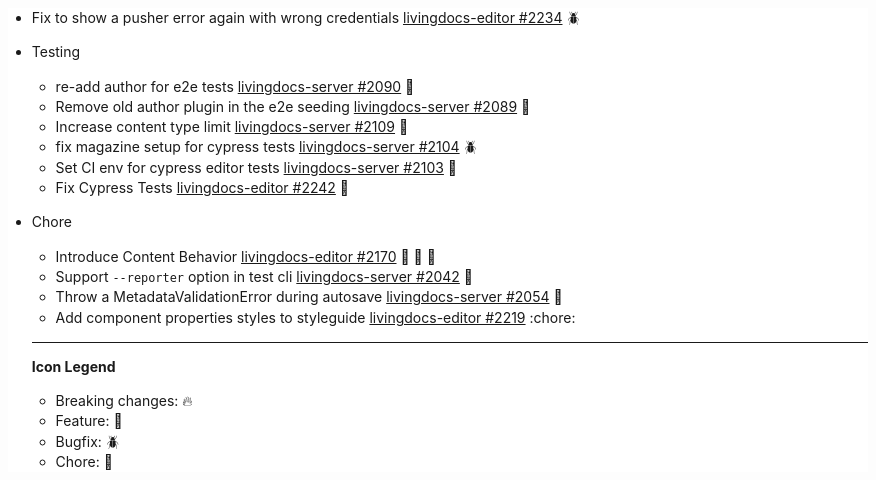   * Fix to show a pusher error again with wrong credentials [livingdocs-editor #2234](https://github.com/livingdocsIO/livingdocs-editor/pull/2234) :beetle:


* Testing
  * re-add author for e2e tests [livingdocs-server #2090](https://github.com/livingdocsIO/livingdocs-server/pull/2090) :wrench:
  * Remove old author plugin in the e2e seeding [livingdocs-server #2089](https://github.com/livingdocsIO/livingdocs-server/pull/2089) :wrench:
  * Increase content type limit [livingdocs-server #2109](https://github.com/livingdocsIO/livingdocs-server/pull/2109) :wrench:
  * fix magazine setup for cypress tests [livingdocs-server #2104](https://github.com/livingdocsIO/livingdocs-server/pull/2104) :beetle:
  * Set CI env for cypress editor tests [livingdocs-server #2103](https://github.com/livingdocsIO/livingdocs-server/pull/2103) :wrench:
  * Fix Cypress Tests [livingdocs-editor #2242](https://github.com/livingdocsIO/livingdocs-editor/pull/2242) :gift:


* Chore
  * Introduce Content Behavior [livingdocs-editor #2170](https://github.com/livingdocsIO/livingdocs-editor/pull/2170) :gift: :gift: :gift:
  * Support `--reporter` option in test cli [livingdocs-server #2042](https://github.com/livingdocsIO/livingdocs-server/pull/2042) :wrench:
  * Throw a MetadataValidationError during autosave [livingdocs-server #2054](https://github.com/livingdocsIO/livingdocs-server/pull/2054) :wrench:
  * Add component properties styles to styleguide  [livingdocs-editor #2219](https://github.com/livingdocsIO/livingdocs-editor/pull/2219) :chore:


  ---

  **Icon Legend**

  * Breaking changes: :fire:
  * Feature: :gift:
  * Bugfix: :beetle:
  * Chore: :wrench:
